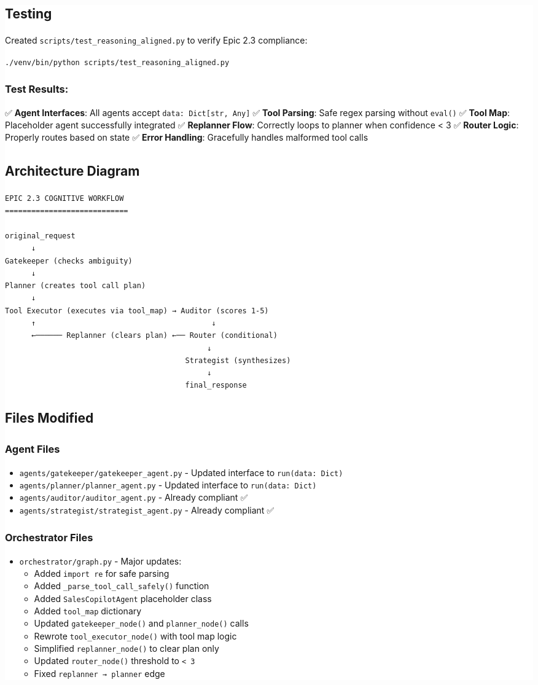 ## Testing

Created `scripts/test_reasoning_aligned.py` to verify Epic 2.3 compliance:

```bash
./venv/bin/python scripts/test_reasoning_aligned.py
```

### Test Results:
✅ **Agent Interfaces**: All agents accept `data: Dict[str, Any]`
✅ **Tool Parsing**: Safe regex parsing without `eval()`
✅ **Tool Map**: Placeholder agent successfully integrated
✅ **Replanner Flow**: Correctly loops to planner when confidence < 3
✅ **Router Logic**: Properly routes based on state
✅ **Error Handling**: Gracefully handles malformed tool calls

## Architecture Diagram

```
EPIC 2.3 COGNITIVE WORKFLOW
============================

original_request
      ↓
Gatekeeper (checks ambiguity)
      ↓
Planner (creates tool call plan)
      ↓
Tool Executor (executes via tool_map) → Auditor (scores 1-5)
      ↑                                        ↓
      ←────── Replanner (clears plan) ←── Router (conditional)
                                              ↓
                                         Strategist (synthesizes)
                                              ↓
                                         final_response
```

## Files Modified

### Agent Files
- `agents/gatekeeper/gatekeeper_agent.py` - Updated interface to `run(data: Dict)`
- `agents/planner/planner_agent.py` - Updated interface to `run(data: Dict)`
- `agents/auditor/auditor_agent.py` - Already compliant ✅
- `agents/strategist/strategist_agent.py` - Already compliant ✅

### Orchestrator Files
- `orchestrator/graph.py` - Major updates:
  - Added `import re` for safe parsing
  - Added `_parse_tool_call_safely()` function
  - Added `SalesCopilotAgent` placeholder class
  - Added `tool_map` dictionary
  - Updated `gatekeeper_node()` and `planner_node()` calls
  - Rewrote `tool_executor_node()` with tool map logic
  - Simplified `replanner_node()` to clear plan only
  - Updated `router_node()` threshold to `< 3`
  - Fixed `replanner → planner` edge
